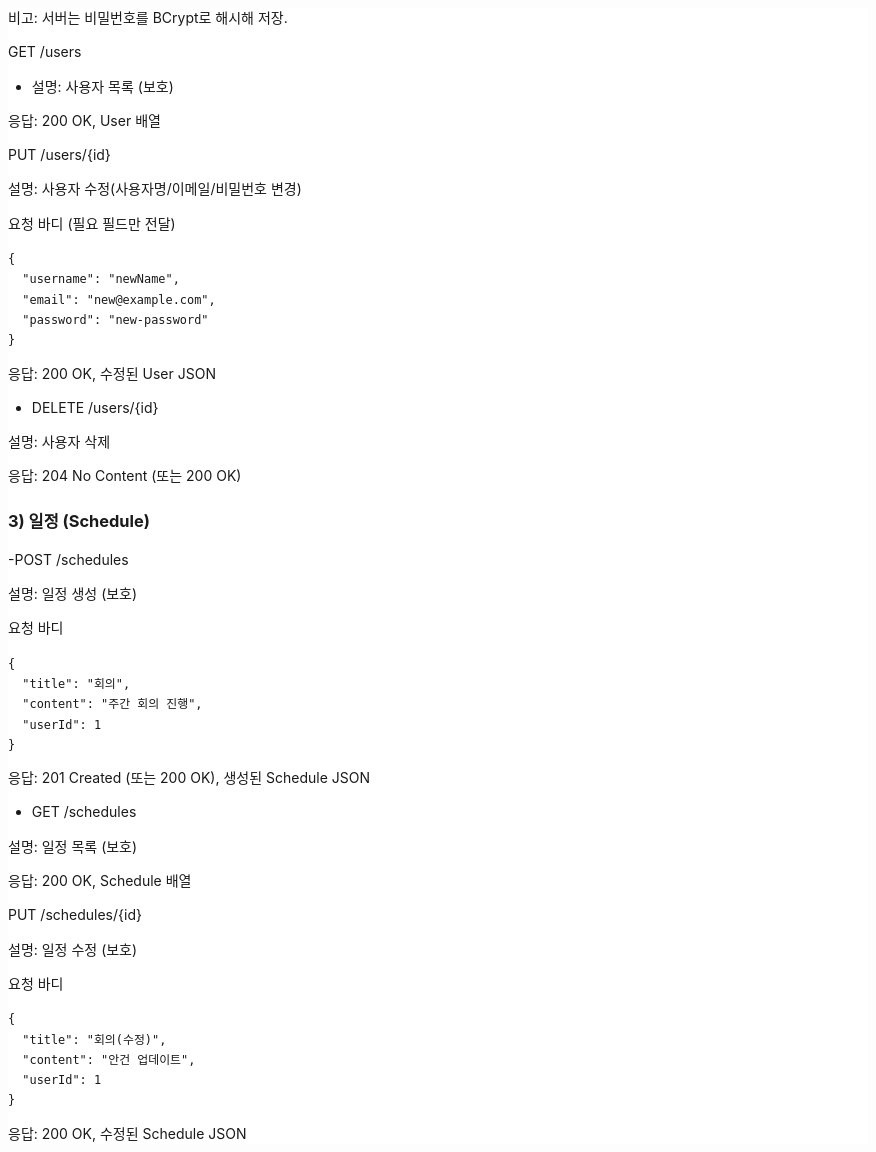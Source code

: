 비고: 서버는 비밀번호를 BCrypt로 해시해 저장. 

GET /users

- 설명: 사용자 목록 (보호)

응답: 200 OK, User 배열

PUT /users/{id}

설명: 사용자 수정(사용자명/이메일/비밀번호 변경)

요청 바디 (필요 필드만 전달)
``` 
{
  "username": "newName",
  "email": "new@example.com",
  "password": "new-password"
}
``` 
응답: 200 OK, 수정된 User JSON

- DELETE /users/{id}

설명: 사용자 삭제

응답: 204 No Content (또는 200 OK)

### 3) 일정 (Schedule)

-POST /schedules

설명: 일정 생성 (보호)

요청 바디
``` 
{
  "title": "회의",
  "content": "주간 회의 진행",
  "userId": 1
}
``` 
응답: 201 Created (또는 200 OK), 생성된 Schedule JSON


- GET /schedules

설명: 일정 목록 (보호)

응답: 200 OK, Schedule 배열

PUT /schedules/{id}

설명: 일정 수정 (보호)

요청 바디
``` 
{
  "title": "회의(수정)",
  "content": "안건 업데이트",
  "userId": 1
}
``` 
응답: 200 OK, 수정된 Schedule JSON
